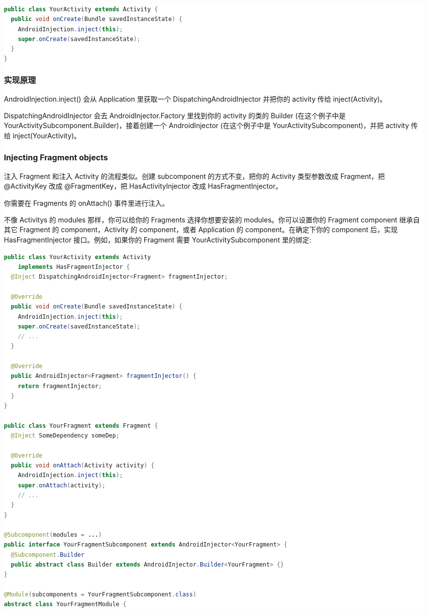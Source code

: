 ```java
public class YourActivity extends Activity {
  public void onCreate(Bundle savedInstanceState) {
    AndroidInjection.inject(this);
    super.onCreate(savedInstanceState);
  }
}
```

### 实现原理

AndroidInjection.inject() 会从 Application 里获取一个 DispatchingAndroidInjector<Activity> 并把你的 activity 传给 inject(Activity)。

DispatchingAndroidInjector 会去 AndroidInjector.Factory 里找到你的 activity 的类的 Builder (在这个例子中是 YourActivitySubcomponent.Builder)，接着创建一个 AndroidInjector (在这个例子中是 YourActivitySubcomponent)，并把 activity 传给 inject(YourActivity)。

### Injecting Fragment objects

注入 Fragment 和注入 Activity 的流程类似。创建 subcomponent 的方式不变，把你的 Activity 类型参数改成 Fragment，把 @ActivityKey 改成 @FragmentKey，把 HasActivityInjector 改成 HasFragmentInjector。

你需要在 Fragments 的 onAttach() 事件里进行注入。

不像 Activitys 的 modules 那样，你可以给你的 Fragments 选择你想要安装的 modules。你可以设置你的 Fragment component 继承自其它 Fragment 的 component，Activity 的 component，或者 Application 的 component。在确定下你的 component 后，实现 HasFragmentInjector 接口。例如，如果你的 Fragment 需要 YourActivitySubcomponent 里的绑定:

```java
public class YourActivity extends Activity
    implements HasFragmentInjector {
  @Inject DispatchingAndroidInjector<Fragment> fragmentInjector;

  @Override
  public void onCreate(Bundle savedInstanceState) {
    AndroidInjection.inject(this);
    super.onCreate(savedInstanceState);
    // ...
  }

  @Override
  public AndroidInjector<Fragment> fragmentInjector() {
    return fragmentInjector;
  }
}

public class YourFragment extends Fragment {
  @Inject SomeDependency someDep;

  @Override
  public void onAttach(Activity activity) {
    AndroidInjection.inject(this);
    super.onAttach(activity);
    // ...
  }
}

@Subcomponent(modules = ...)
public interface YourFragmentSubcomponent extends AndroidInjector<YourFragment> {
  @Subcomponent.Builder
  public abstract class Builder extends AndroidInjector.Builder<YourFragment> {}
}

@Module(subcomponents = YourFragmentSubcomponent.class)
abstract class YourFragmentModule {
```